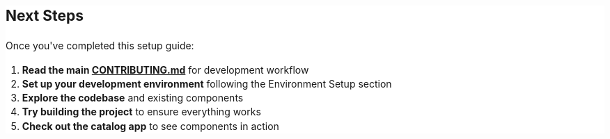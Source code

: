 
## Next Steps

Once you've completed this setup guide:

1. **Read the main [CONTRIBUTING.md](CONTRIBUTING.md)** for development workflow
2. **Set up your development environment** following the Environment Setup section
3. **Explore the codebase** and existing components
4. **Try building the project** to ensure everything works
5. **Check out the catalog app** to see components in action
